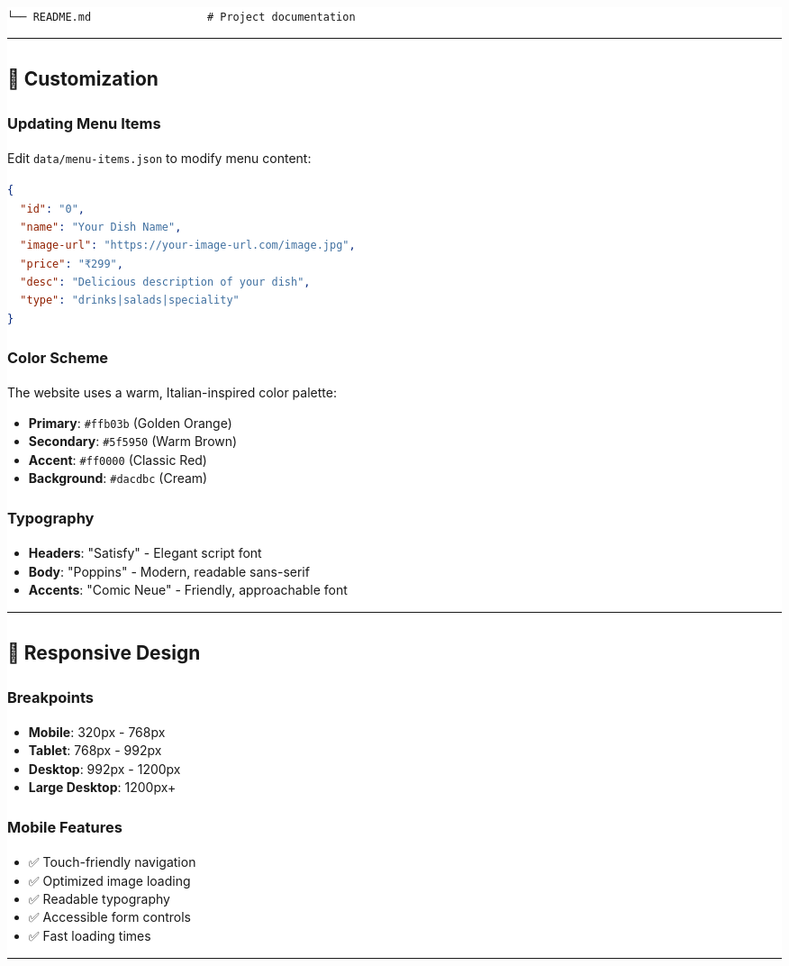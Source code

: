 ```
└── README.md                  # Project documentation
```

---

## 🎨 Customization

### Updating Menu Items
Edit `data/menu-items.json` to modify menu content:

```json
{
  "id": "0",
  "name": "Your Dish Name",
  "image-url": "https://your-image-url.com/image.jpg",
  "price": "₹299",
  "desc": "Delicious description of your dish",
  "type": "drinks|salads|speciality"
}
```

### Color Scheme
The website uses a warm, Italian-inspired color palette:
- **Primary**: `#ffb03b` (Golden Orange)
- **Secondary**: `#5f5950` (Warm Brown)
- **Accent**: `#ff0000` (Classic Red)
- **Background**: `#dacdbc` (Cream)

### Typography
- **Headers**: "Satisfy" - Elegant script font
- **Body**: "Poppins" - Modern, readable sans-serif
- **Accents**: "Comic Neue" - Friendly, approachable font

---

## 📱 Responsive Design

### Breakpoints
- **Mobile**: 320px - 768px
- **Tablet**: 768px - 992px
- **Desktop**: 992px - 1200px
- **Large Desktop**: 1200px+

### Mobile Features
- ✅ Touch-friendly navigation
- ✅ Optimized image loading
- ✅ Readable typography
- ✅ Accessible form controls
- ✅ Fast loading times

---